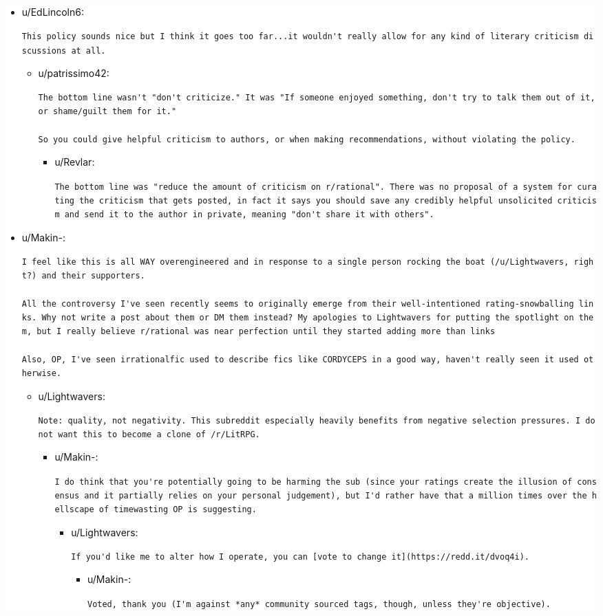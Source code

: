- u/EdLincoln6:
  ```
  This policy sounds nice but I think it goes too far...it wouldn't really allow for any kind of literary criticism discussions at all.
  ```

  - u/patrissimo42:
    ```
    The bottom line wasn't "don't criticize." It was "If someone enjoyed something, don't try to talk them out of it, or shame/guilt them for it."

    So you could give helpful criticism to authors, or when making recommendations, without violating the policy.
    ```

    - u/Revlar:
      ```
      The bottom line was "reduce the amount of criticism on r/rational". There was no proposal of a system for curating the criticism that gets posted, in fact it says you should save any credibly helpful unsolicited criticism and send it to the author in private, meaning "don't share it with others".
      ```

- u/Makin-:
  ```
  I feel like this is all WAY overengineered and in response to a single person rocking the boat (/u/Lightwavers, right?) and their supporters.

  All the controversy I've seen recently seems to originally emerge from their well-intentioned rating-snowballing links. Why not write a post about them or DM them instead? My apologies to Lightwavers for putting the spotlight on them, but I really believe r/rational was near perfection until they started adding more than links

  Also, OP, I've seen irrationalfic used to describe fics like CORDYCEPS in a good way, haven't really seen it used otherwise.
  ```

  - u/Lightwavers:
    ```
    Note: quality, not negativity. This subreddit especially heavily benefits from negative selection pressures. I do not want this to become a clone of /r/LitRPG.
    ```

    - u/Makin-:
      ```
      I do think that you're potentially going to be harming the sub (since your ratings create the illusion of consensus and it partially relies on your personal judgement), but I'd rather have that a million times over the hellscape of timewasting OP is suggesting.
      ```

      - u/Lightwavers:
        ```
        If you'd like me to alter how I operate, you can [vote to change it](https://redd.it/dvoq4i).
        ```

        - u/Makin-:
          ```
          Voted, thank you (I'm against *any* community sourced tags, though, unless they're objective).
          ```
